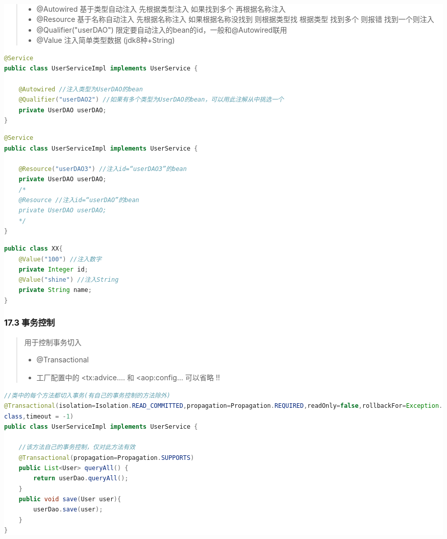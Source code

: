 > * @Autowired  基于类型自动注入    先根据类型注入  如果找到多个 再根据名称注入
> * @Resource    基于名称自动注入    先根据名称注入  如果根据名称没找到 则根据类型找  根据类型 找到多个 则报错 找到一个则注入
> * @Qualifier("userDAO") 限定要自动注入的bean的id，一般和@Autowired联用 
> * @Value 注入简单类型数据 (jdk8种+String)

```  java
@Service
public class UserServiceImpl implements UserService {
    
    @Autowired //注入类型为UserDAO的bean
    @Qualifier("userDAO2") //如果有多个类型为UserDAO的bean，可以用此注解从中挑选一个
    private UserDAO userDAO;
}
```  

```  java
@Service
public class UserServiceImpl implements UserService {
    
	@Resource("userDAO3") //注入id=“userDAO3”的bean
    private UserDAO userDAO;
    /*
    @Resource //注入id=“userDAO”的bean
    private UserDAO userDAO;
    */
}
```  

```  java
public class XX{
    @Value("100") //注入数字
    private Integer id;
    @Value("shine") //注入String
	private String name;
}
```  

### 17.3 事务控制

> 用于控制事务切入
>
> * @Transactional
>
> * 工厂配置中的 <tx:advice.... 和 <aop:config... 可以省略 !!

```  java
//类中的每个方法都切入事务(有自己的事务控制的方法除外)
@Transactional(isolation=Isolation.READ_COMMITTED,propagation=Propagation.REQUIRED,readOnly=false,rollbackFor=Exception.class,timeout = -1)
public class UserServiceImpl implements UserService {
	
    //该方法自己的事务控制，仅对此方法有效
	@Transactional(propagation=Propagation.SUPPORTS)
	public List<User> queryAll() {
		return userDao.queryAll();
	}
	public void save(User user){
		userDao.save(user);
	}
}
```  
